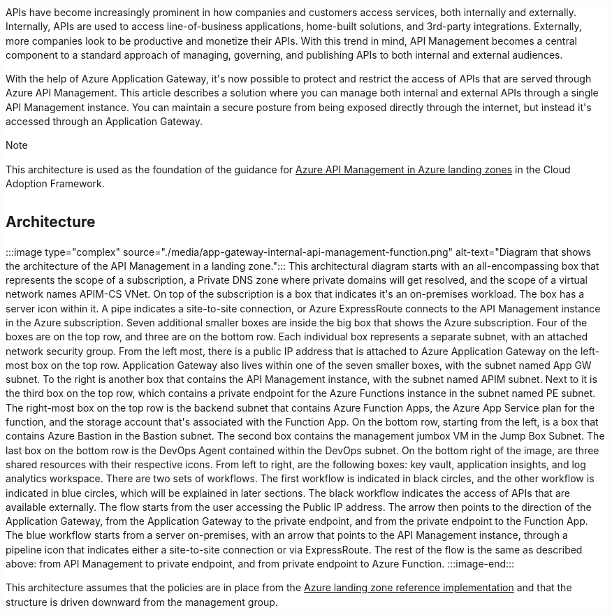 APIs have become increasingly prominent in how companies and customers access services, both internally and externally. Internally, APIs are used to access line-of-business applications, home-built solutions, and 3rd-party integrations. Externally, more companies look to be productive and monetize their APIs. With this trend in mind, API Management becomes a central component to a standard approach of managing, governing, and publishing APIs to both internal and external audiences.

With the help of Azure Application Gateway, it's now possible to protect and restrict the access of APIs that are served through Azure API Management. This article describes a solution where you can manage both internal and external APIs through a single API Management instance. You can maintain a secure posture from being exposed directly through the internet, but instead it's accessed through an Application Gateway.

> [!NOTE]
> This architecture is used as the foundation of the guidance for [Azure API Management in Azure landing zones](/azure/cloud-adoption-framework/scenarios/app-platform/api-management/landing-zone-accelerator) in the Cloud Adoption Framework.

## Architecture

:::image type="complex" source="./media/app-gateway-internal-api-management-function.png" alt-text="Diagram that shows the architecture of the API Management in a landing zone.":::
   This architectural diagram starts with an all-encompassing box that represents the scope of a subscription, a Private DNS zone where private domains will get resolved, and the scope of a virtual network names APIM-CS VNet. On top of the subscription is a box that indicates it's an on-premises workload. The box has a server icon within it. A pipe indicates a site-to-site connection, or Azure ExpressRoute connects to the API Management instance in the Azure subscription. Seven additional smaller boxes are inside the big box that shows the Azure subscription. Four of the boxes are on the top row, and three are on the bottom row. Each individual box represents a separate subnet, with an attached network security group. From the left most, there is a public IP address that is attached to Azure Application Gateway on the left-most box on the top row. Application Gateway also lives within one of the seven smaller boxes, with the subnet named App GW subnet. To the right is another box that contains the API Management instance, with the subnet named APIM subnet. Next to it is the third box on the top row, which contains a private endpoint for the Azure Functions instance in the subnet named PE subnet. The right-most box on the top row is the backend subnet that contains Azure Function Apps, the Azure App Service plan for the function, and the storage account that's associated with the Function App. On the bottom row, starting from the left, is a box that contains Azure Bastion in the Bastion subnet. The second box contains the management jumbox VM in the Jump Box Subnet. The last box on the bottom row is the DevOps Agent contained within the DevOps subnet. On the bottom right of the image, are three shared resources with their respective icons. From left to right, are the following boxes: key vault, application insights, and log analytics workspace. There are two sets of workflows. The first workflow is indicated in black circles, and the other workflow is indicated in blue circles, which will be explained in later sections. The black workflow indicates the access of APIs that are available externally. The flow starts from the user accessing the Public IP address. The arrow then points to the direction of the Application Gateway, from the Application Gateway to the private endpoint, and from the private endpoint to the Function App. The blue workflow starts from a server on-premises, with an arrow that points to the API Management instance, through a pipeline icon that indicates either a site-to-site connection or via ExpressRoute. The rest of the flow is the same as described above: from API Management to private endpoint, and from private endpoint to Azure Function.
:::image-end:::

This architecture assumes that the policies are in place from the [Azure landing zone reference implementation](https://github.com/Azure/Enterprise-Scale) and that the structure is driven downward from the management group.
